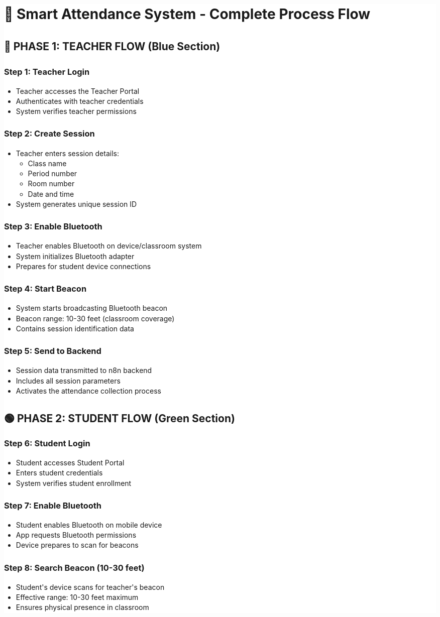 # 🎯 Smart Attendance System - Complete Process Flow

## 📘 PHASE 1: TEACHER FLOW (Blue Section)

### Step 1: Teacher Login
- Teacher accesses the Teacher Portal
- Authenticates with teacher credentials
- System verifies teacher permissions

### Step 2: Create Session
- Teacher enters session details:
  - Class name
  - Period number
  - Room number
  - Date and time
- System generates unique session ID

### Step 3: Enable Bluetooth
- Teacher enables Bluetooth on device/classroom system
- System initializes Bluetooth adapter
- Prepares for student device connections

### Step 4: Start Beacon
- System starts broadcasting Bluetooth beacon
- Beacon range: 10-30 feet (classroom coverage)
- Contains session identification data

### Step 5: Send to Backend
- Session data transmitted to n8n backend
- Includes all session parameters
- Activates the attendance collection process

## 🟢 PHASE 2: STUDENT FLOW (Green Section)

### Step 6: Student Login
- Student accesses Student Portal
- Enters student credentials
- System verifies student enrollment

### Step 7: Enable Bluetooth
- Student enables Bluetooth on mobile device
- App requests Bluetooth permissions
- Device prepares to scan for beacons

### Step 8: Search Beacon (10-30 feet)
- Student's device scans for teacher's beacon
- Effective range: 10-30 feet maximum
- Ensures physical presence in classroom
